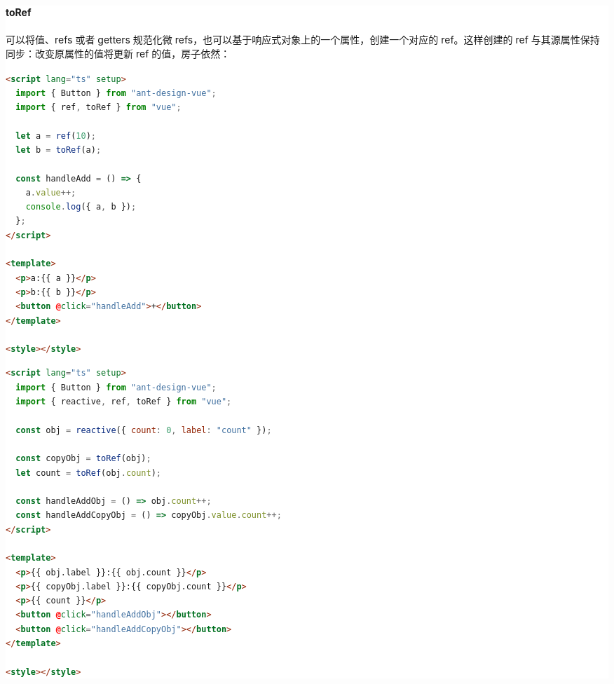 #### toRef

可以将值、refs 或者 getters 规范化微 refs，也可以基于响应式对象上的一个属性，创建一个对应的 ref。这样创建的 ref 与其源属性保持同步：改变原属性的值将更新 ref 的值，房子依然：

```html
<script lang="ts" setup>
  import { Button } from "ant-design-vue";
  import { ref, toRef } from "vue";

  let a = ref(10);
  let b = toRef(a);

  const handleAdd = () => {
    a.value++;
    console.log({ a, b });
  };
</script>

<template>
  <p>a:{{ a }}</p>
  <p>b:{{ b }}</p>
  <button @click="handleAdd">+</button>
</template>

<style></style>
```

```html
<script lang="ts" setup>
  import { Button } from "ant-design-vue";
  import { reactive, ref, toRef } from "vue";

  const obj = reactive({ count: 0, label: "count" });

  const copyObj = toRef(obj);
  let count = toRef(obj.count);

  const handleAddObj = () => obj.count++;
  const handleAddCopyObj = () => copyObj.value.count++;
</script>

<template>
  <p>{{ obj.label }}:{{ obj.count }}</p>
  <p>{{ copyObj.label }}:{{ copyObj.count }}</p>
  <p>{{ count }}</p>
  <button @click="handleAddObj"></button>
  <button @click="handleAddCopyObj"></button>
</template>

<style></style>
```
